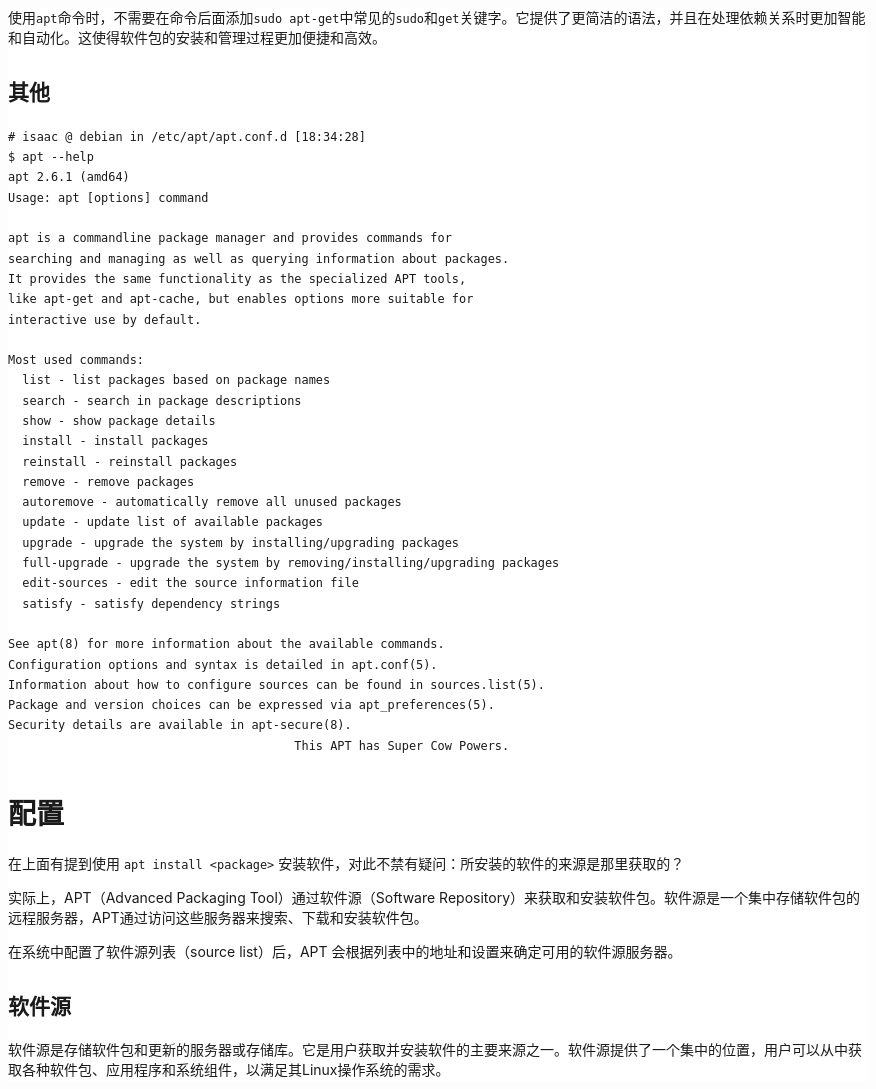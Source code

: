 使用`apt`命令时，不需要在命令后面添加`sudo apt-get`中常见的`sudo`和`get`关键字。它提供了更简洁的语法，并且在处理依赖关系时更加智能和自动化。这使得软件包的安装和管理过程更加便捷和高效。

## 其他

```shell
# isaac @ debian in /etc/apt/apt.conf.d [18:34:28] 
$ apt --help
apt 2.6.1 (amd64)
Usage: apt [options] command

apt is a commandline package manager and provides commands for
searching and managing as well as querying information about packages.
It provides the same functionality as the specialized APT tools,
like apt-get and apt-cache, but enables options more suitable for
interactive use by default.

Most used commands:
  list - list packages based on package names
  search - search in package descriptions
  show - show package details
  install - install packages
  reinstall - reinstall packages
  remove - remove packages
  autoremove - automatically remove all unused packages
  update - update list of available packages
  upgrade - upgrade the system by installing/upgrading packages
  full-upgrade - upgrade the system by removing/installing/upgrading packages
  edit-sources - edit the source information file
  satisfy - satisfy dependency strings

See apt(8) for more information about the available commands.
Configuration options and syntax is detailed in apt.conf(5).
Information about how to configure sources can be found in sources.list(5).
Package and version choices can be expressed via apt_preferences(5).
Security details are available in apt-secure(8).
                                        This APT has Super Cow Powers.
```

# 配置

在上面有提到使用 `apt install <package>` 安装软件，对此不禁有疑问：所安装的软件的来源是那里获取的？

实际上，APT（Advanced Packaging Tool）通过软件源（Software Repository）来获取和安装软件包。软件源是一个集中存储软件包的远程服务器，APT通过访问这些服务器来搜索、下载和安装软件包。

在系统中配置了软件源列表（source list）后，APT 会根据列表中的地址和设置来确定可用的软件源服务器。

## 软件源

软件源是存储软件包和更新的服务器或存储库。它是用户获取并安装软件的主要来源之一。软件源提供了一个集中的位置，用户可以从中获取各种软件包、应用程序和系统组件，以满足其Linux操作系统的需求。
